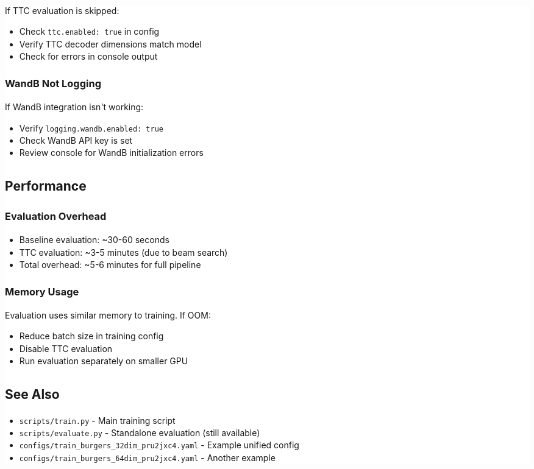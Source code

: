 If TTC evaluation is skipped:
- Check `ttc.enabled: true` in config
- Verify TTC decoder dimensions match model
- Check for errors in console output

### WandB Not Logging

If WandB integration isn't working:
- Verify `logging.wandb.enabled: true`
- Check WandB API key is set
- Review console for WandB initialization errors

## Performance

### Evaluation Overhead

- Baseline evaluation: ~30-60 seconds
- TTC evaluation: ~3-5 minutes (due to beam search)
- Total overhead: ~5-6 minutes for full pipeline

### Memory Usage

Evaluation uses similar memory to training. If OOM:
- Reduce batch size in training config
- Disable TTC evaluation
- Run evaluation separately on smaller GPU

## See Also

- `scripts/train.py` - Main training script
- `scripts/evaluate.py` - Standalone evaluation (still available)
- `configs/train_burgers_32dim_pru2jxc4.yaml` - Example unified config
- `configs/train_burgers_64dim_pru2jxc4.yaml` - Another example

